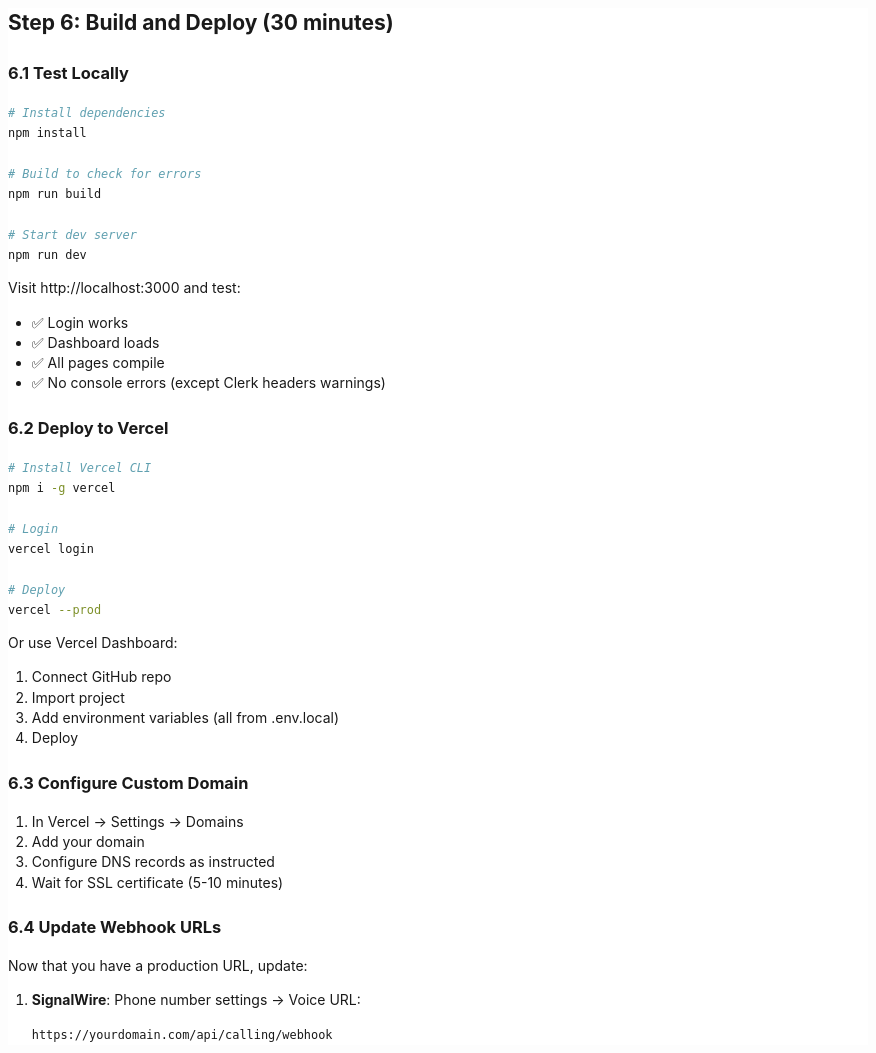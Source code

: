 
## Step 6: Build and Deploy (30 minutes)

### 6.1 Test Locally

```bash
# Install dependencies
npm install

# Build to check for errors
npm run build

# Start dev server
npm run dev
```

Visit http://localhost:3000 and test:
- ✅ Login works
- ✅ Dashboard loads
- ✅ All pages compile
- ✅ No console errors (except Clerk headers warnings)

### 6.2 Deploy to Vercel

```bash
# Install Vercel CLI
npm i -g vercel

# Login
vercel login

# Deploy
vercel --prod
```

Or use Vercel Dashboard:
1. Connect GitHub repo
2. Import project
3. Add environment variables (all from .env.local)
4. Deploy

### 6.3 Configure Custom Domain

1. In Vercel → Settings → Domains
2. Add your domain
3. Configure DNS records as instructed
4. Wait for SSL certificate (5-10 minutes)

### 6.4 Update Webhook URLs

Now that you have a production URL, update:

1. **SignalWire**: Phone number settings → Voice URL:
   ```
   https://yourdomain.com/api/calling/webhook
   ```
